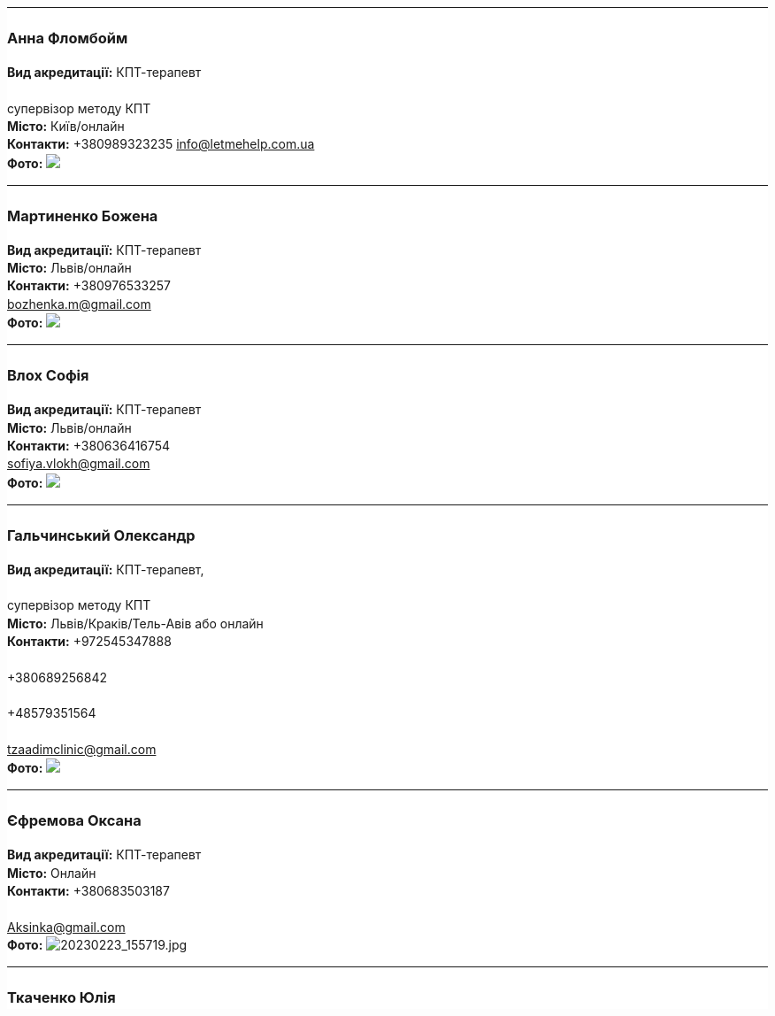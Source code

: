 
---

### Анна Фломбойм

**Вид акредитації:** КПТ-терапевт<br><br>супервізор методу КПТ  
**Місто:** Київ/онлайн  
**Контакти:** +380989323235 info@letmehelp.com.ua  
**Фото:** ![](img/cbt-reg/media/image8.jpg)  


---

### Мартиненко Божена

**Вид акредитації:** КПТ-терапевт  
**Місто:** Львів/онлайн  
**Контакти:** +380976533257  <br>[bozhenka.m@gmail.com](mailto:bozhenka.m@gmail.com)  
**Фото:** ![](img/cbt-reg/media/image19.jpg)  


---

### Влох Софія

**Вид акредитації:** КПТ-терапевт  
**Місто:** Львів/онлайн  
**Контакти:** +380636416754  <br>[sofiya.vlokh@gmail.com](mailto:sofiya.vlokh@gmail.com)  
**Фото:** ![](img/cbt-reg/media/image7.jpg)  


---

### Гальчинський Олександр

**Вид акредитації:** КПТ-терапевт,<br><br>супервізор методу КПТ  
**Місто:** Львів/Краків/Тель-Авів або онлайн  
**Контакти:** +972545347888<br><br>+380689256842<br><br>+48579351564<br><br>[tzaadimclinic@gmail.com](mailto:tzaadimclinic@gmail.com)  
**Фото:** ![](img/cbt-reg/media/image9.jpg)  


---

### Єфремова Оксана

**Вид акредитації:** КПТ-терапевт  
**Місто:** Онлайн  
**Контакти:** +380683503187<br><br>Aksinka@gmail.com  
**Фото:** ![20230223_155719.jpg](img/cbt-reg/media/image52.jpg)  


---

### Ткаченко Юлія
